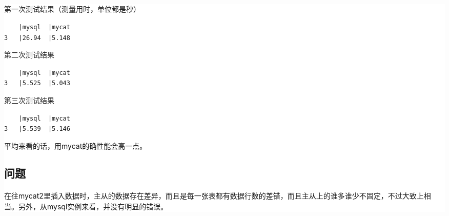 第一次测试结果（测量用时，单位都是秒）

```shell
    |mysql  |mycat
3   |26.94  |5.148
```

第二次测试结果

```shell
    |mysql  |mycat
3   |5.525  |5.043
```

第三次测试结果

```shell
    |mysql  |mycat
3   |5.539  |5.146
```

平均来看的话，用mycat的确性能会高一点。

## 问题

在往mycat2里插入数据时，主从的数据存在差异，而且是每一张表都有数据行数的差错，而且主从上的谁多谁少不固定，不过大致上相当。另外，从mysql实例来看，并没有明显的错误。
